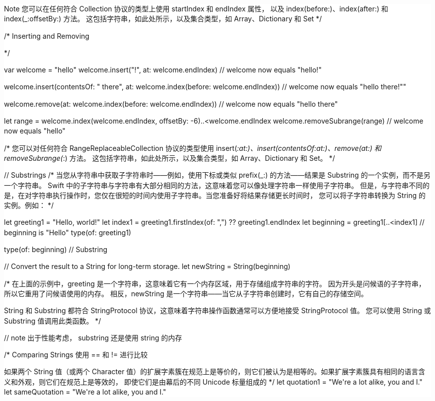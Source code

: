  Note
 您可以在任何符合 Collection 协议的类型上使用 startIndex 和 endIndex 属性，
 以及 index(before:)、index(after:) 和 index(_:offsetBy:) 方法。
 这包括字符串，如此处所示，以及集合类型，如 Array、Dictionary 和 Set
 */


/*
 Inserting and Removing

 */

var welcome = "hello"
welcome.insert("!", at: welcome.endIndex)
// welcome now equals "hello!"

welcome.insert(contentsOf: " there", at: welcome.index(before: welcome.endIndex))
// welcome now equals "hello there!""

welcome.remove(at: welcome.index(before: welcome.endIndex))
// welcome now equals "hello there"

let range = welcome.index(welcome.endIndex, offsetBy: -6)..<welcome.endIndex
welcome.removeSubrange(range)
// welcome now equals "hello"

/*
 您可以对任何符合 RangeReplaceableCollection 协议的类型使用 
 insert(_:at:)、insert(contentsOf:at:)、remove(at:) 和 removeSubrange(_:) 方法。
 这包括字符串，如此处所示，以及集合类型，如 Array、Dictionary 和 Set。
 */


// Substrings
/*
 当您从字符串中获取子字符串时——例如，使用下标或类似 prefix(_:) 的方法——结果是 Substring 的一个实例，而不是另一个字符串。 
 Swift 中的子字符串与字符串有大部分相同的方法，这意味着您可以像处理字符串一样使用子字符串。
 但是，与字符串不同的是，在对字符串执行操作时，您仅在很短的时间内使用子字符串。当您准备好将结果存储更长时间时，
 您可以将子字符串转换为 String 的实例。例如：
 */

let greeting1 = "Hello, world!"
let index1 = greeting1.firstIndex(of: ",") ?? greeting1.endIndex
let beginning = greeting1[..<index1]
// beginning is "Hello"
type(of: greeting1)

type(of: beginning) // Substring

// Convert the result to a String for long-term storage.
let newString = String(beginning)

/*
 在上面的示例中，greeting 是一个字符串，这意味着它有一个内存区域，用于存储组成字符串的字符。
 因为开头是问候语的子字符串，所以它重用了问候语使用的内存。
 相反，newString 是一个字符串——当它从子字符串创建时，它有自己的存储空间。
 
 String 和 Substring 都符合 StringProtocol 协议，这意味着字符串操作函数通常可以方便地接受 StringProtocol 值。
 您可以使用 String 或 Substring 值调用此类函数。
 */

// note 出于性能考虑， substring 还是使用 string 的内存

/*
 Comparing Strings
 使用 == 和 != 进行比较
 
 如果两个 String 值（或两个 Character 值）的扩展字素簇在规范上是等价的，则它们被认为是相等的。如果扩展字素簇具有相同的语言含义和外观，则它们在规范上是等效的，
 即使它们是由幕后的不同 Unicode 标量组成的
 */
let quotation1 = "We're a lot alike, you and I."
let sameQuotation = "We're a lot alike, you and I."